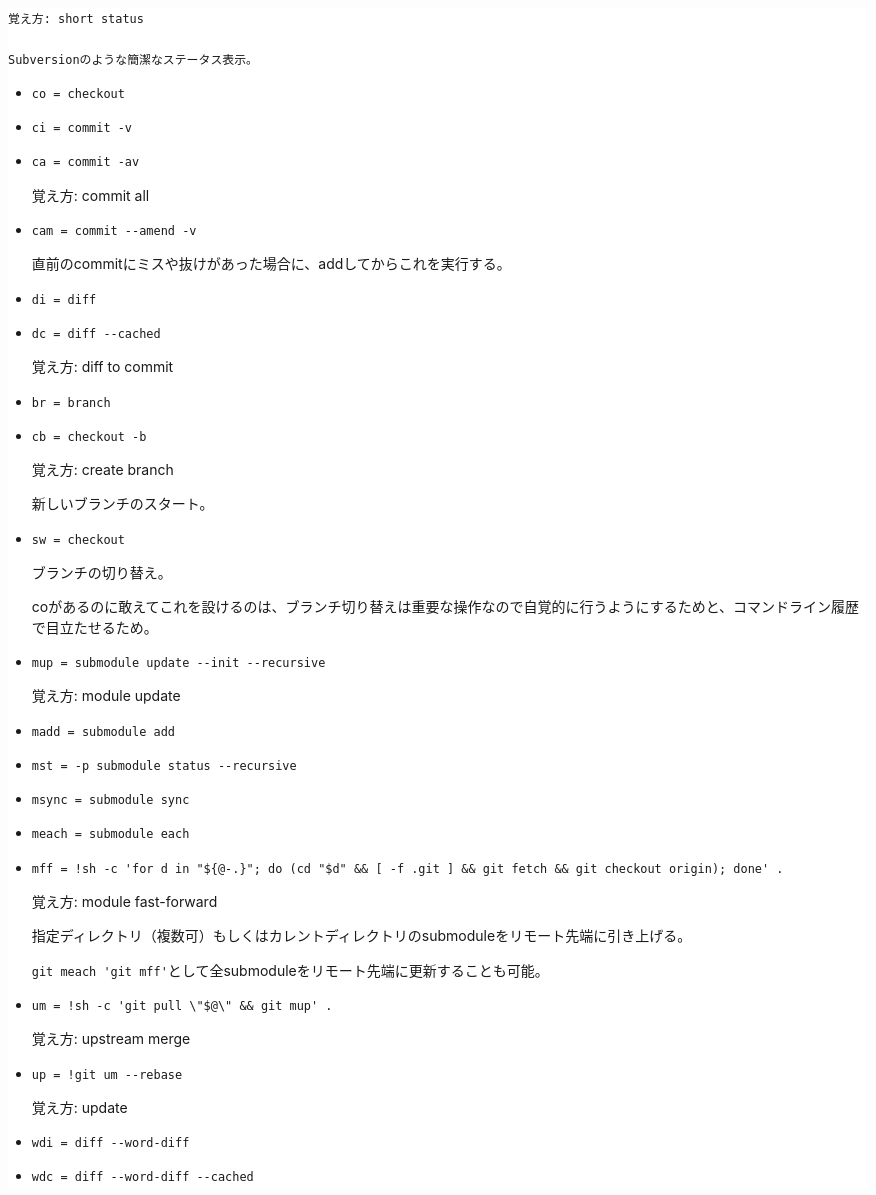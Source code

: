     覚え方: short status

    Subversionのような簡潔なステータス表示。

- `co = checkout`

- `ci = commit -v`

- `ca = commit -av`

    覚え方: commit all

- `cam = commit --amend -v`

    直前のcommitにミスや抜けがあった場合に、addしてからこれを実行する。

- `di = diff`

- `dc = diff --cached`

    覚え方: diff to commit

- `br = branch`

- `cb = checkout -b`

    覚え方: create branch

    新しいブランチのスタート。

- `sw = checkout`

    ブランチの切り替え。

    coがあるのに敢えてこれを設けるのは、ブランチ切り替えは重要な操作なので自覚的に行うようにするためと、コマンドライン履歴で目立たせるため。

- `mup = submodule update --init --recursive`

    覚え方: module update

- `madd = submodule add`
- `mst = -p submodule status --recursive`
- `msync = submodule sync`
- `meach = submodule each`

- `mff = !sh -c 'for d in "${@-.}"; do (cd "$d" && [ -f .git ] && git fetch && git checkout origin); done' .`

    覚え方: module fast-forward

    指定ディレクトリ（複数可）もしくはカレントディレクトリのsubmoduleをリモート先端に引き上げる。

    `git meach 'git mff'`として全submoduleをリモート先端に更新することも可能。

- `um = !sh -c 'git pull \"$@\" && git mup' .`

    覚え方: upstream merge

- `up = !git um --rebase`

    覚え方: update

- `wdi = diff --word-diff`
- `wdc = diff --word-diff --cached`
